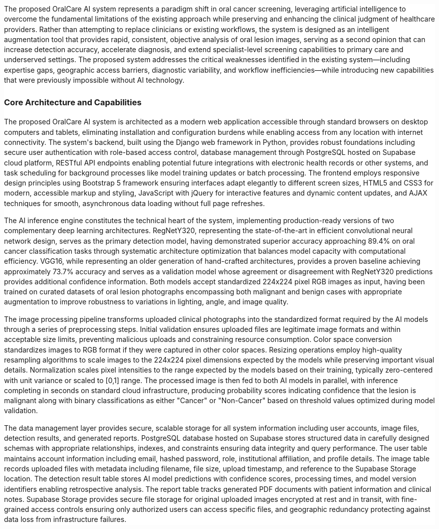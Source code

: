 The proposed OralCare AI system represents a paradigm shift in oral cancer screening, leveraging artificial intelligence to overcome the fundamental limitations of the existing approach while preserving and enhancing the clinical judgment of healthcare providers. Rather than attempting to replace clinicians or existing workflows, the system is designed as an intelligent augmentation tool that provides rapid, consistent, objective analysis of oral lesion images, serving as a second opinion that can increase detection accuracy, accelerate diagnosis, and extend specialist-level screening capabilities to primary care and underserved settings. The proposed system addresses the critical weaknesses identified in the existing system—including expertise gaps, geographic access barriers, diagnostic variability, and workflow inefficiencies—while introducing new capabilities that were previously impossible without AI technology.

### Core Architecture and Capabilities

The proposed OralCare AI system is architected as a modern web application accessible through standard browsers on desktop computers and tablets, eliminating installation and configuration burdens while enabling access from any location with internet connectivity. The system's backend, built using the Django web framework in Python, provides robust foundations including secure user authentication with role-based access control, database management through PostgreSQL hosted on Supabase cloud platform, RESTful API endpoints enabling potential future integrations with electronic health records or other systems, and task scheduling for background processes like model training updates or batch processing. The frontend employs responsive design principles using Bootstrap 5 framework ensuring interfaces adapt elegantly to different screen sizes, HTML5 and CSS3 for modern, accessible markup and styling, JavaScript with jQuery for interactive features and dynamic content updates, and AJAX techniques for smooth, asynchronous data loading without full page refreshes.

The AI inference engine constitutes the technical heart of the system, implementing production-ready versions of two complementary deep learning architectures. RegNetY320, representing the state-of-the-art in efficient convolutional neural network design, serves as the primary detection model, having demonstrated superior accuracy approaching 89.4% on oral cancer classification tasks through systematic architecture optimization that balances model capacity with computational efficiency. VGG16, while representing an older generation of hand-crafted architectures, provides a proven baseline achieving approximately 73.7% accuracy and serves as a validation model whose agreement or disagreement with RegNetY320 predictions provides additional confidence information. Both models accept standardized 224x224 pixel RGB images as input, having been trained on curated datasets of oral lesion photographs encompassing both malignant and benign cases with appropriate augmentation to improve robustness to variations in lighting, angle, and image quality.

The image processing pipeline transforms uploaded clinical photographs into the standardized format required by the AI models through a series of preprocessing steps. Initial validation ensures uploaded files are legitimate image formats and within acceptable size limits, preventing malicious uploads and constraining resource consumption. Color space conversion standardizes images to RGB format if they were captured in other color spaces. Resizing operations employ high-quality resampling algorithms to scale images to the 224x224 pixel dimensions expected by the models while preserving important visual details. Normalization scales pixel intensities to the range expected by the models based on their training, typically zero-centered with unit variance or scaled to [0,1] range. The processed image is then fed to both AI models in parallel, with inference completing in seconds on standard cloud infrastructure, producing probability scores indicating confidence that the lesion is malignant along with binary classifications as either "Cancer" or "Non-Cancer" based on threshold values optimized during model validation.

The data management layer provides secure, scalable storage for all system information including user accounts, image files, detection results, and generated reports. PostgreSQL database hosted on Supabase stores structured data in carefully designed schemas with appropriate relationships, indexes, and constraints ensuring data integrity and query performance. The user table maintains account information including email, hashed password, role, institutional affiliation, and profile details. The image table records uploaded files with metadata including filename, file size, upload timestamp, and reference to the Supabase Storage location. The detection result table stores AI model predictions with confidence scores, processing times, and model version identifiers enabling retrospective analysis. The report table tracks generated PDF documents with patient information and clinical notes. Supabase Storage provides secure file storage for original uploaded images encrypted at rest and in transit, with fine-grained access controls ensuring only authorized users can access specific files, and geographic redundancy protecting against data loss from infrastructure failures.
